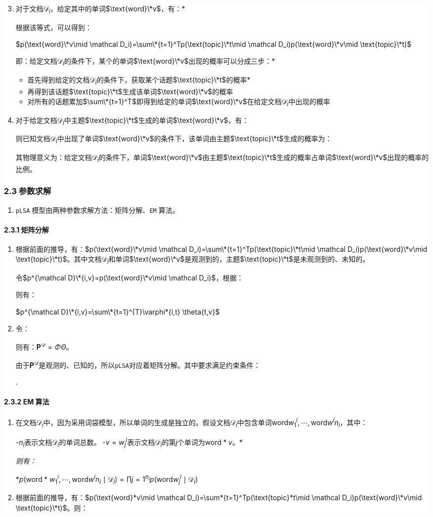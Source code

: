 
3. 对于文档$\mathcal D_i$，给定其中的单词$\text{word}\*v$，有：*

   根据该等式，可以得到：

   $p(\text{word}\*v\mid \mathcal D_i)=\sum\*{t=1}^Tp(\text{topic}\*t\mid \mathcal D_i)p(\text{word}\*v\mid \text{topic}\*t)$

   即：给定文档$\mathcal D_i$的条件下，某个的单词$\text{word}\*v$出现的概率可以分成三步：*

   - 首先得到给定的文档$\mathcal D_i$的条件下，获取某个话题$\text{topic}\*t$的概率*
   - 再得到该话题$\text{topic}\*t$生成该单词$\text{word}\*v$的概率
   - 对所有的话题累加$\sum\*{t=1}^T$即得到给定的单词$\text{word}\*v$在给定文档$\mathcal D_i$中出现的概率

4. 对于给定文档$\mathcal D_i$中主题$\text{topic}\*t$生成的单词$\text{word}\*v$，有：

   则已知文档$\mathcal D_i$中出现了单词$\text{word}\*v$的条件下，该单词由主题$\text{topic}\*t$生成的概率为：

   其物理意义为：给定文档$\mathcal D_i$的条件下，单词$\text{word}\*v$由主题$\text{topic}\*t$生成的概率占单词$\text{word}\*v$出现的概率的比例。

### 2.3 参数求解

1. `pLSA` 模型由两种参数求解方法：矩阵分解、`EM` 算法。

#### 2.3.1 矩阵分解

1. 根据前面的推导，有：$p(\text{word}\*v\mid \mathcal D_i)=\sum\*{t=1}^Tp(\text{topic}\*t\mid \mathcal D_i)p(\text{word}\*v\mid \text{topic}\*t)$。其中文档$\mathcal D_i$和单词$\text{word}\*v$是观测到的，主题$\text{topic}\*t$是未观测到的、未知的。

   令$p^{\mathcal D}\*{i,v}=p(\text{word}\*v\mid \mathcal D_i)$，根据：

   则有：

   $p^{\mathcal D}\*{i,v}=\sum\*{t=1}^{T}\varphi*{i,t} \theta{t,v}$

2. 令：

   则有：$\mathbf P^{\mathcal D}=\Phi \Theta$。

   由于$\mathbf P^{\mathcal D}$是观测的、已知的，所以`pLSA`对应着矩阵分解。其中要求满足约束条件：

   .

#### 2.3.2 EM 算法

1. 在文档$\mathcal D_i$中，因为采用词袋模型，所以单词的生成是独立的。假设文档$\mathcal D_i$中包含单词${\text{word}{w^i_1},\cdots,\text{word}{w^i{n_i}}}$，其中：

   -$n_i$表示文档$\mathcal D_i$的单词总数。
   -$v=w_j^i$表示文档$\mathcal D_i$的第$j$个单词为$\text{word}*v$。*

   *则有：*

   *$p(\text{word}*{w^i_1},\cdots,\text{word}{w^i{n_i}} \mid \mathcal D_i)=\prod{j=1}^{n_i}p(\text{word}{w^i_j} \mid \mathcal D_i)$

2. 根据前面的推导，有：$p(\text{word}*v\mid \mathcal D_i)=\sum*{t=1}^Tp(\text{topic}*t\mid \mathcal D_i)p(\text{word}\*v\mid \text{topic}\*t)$。则：
